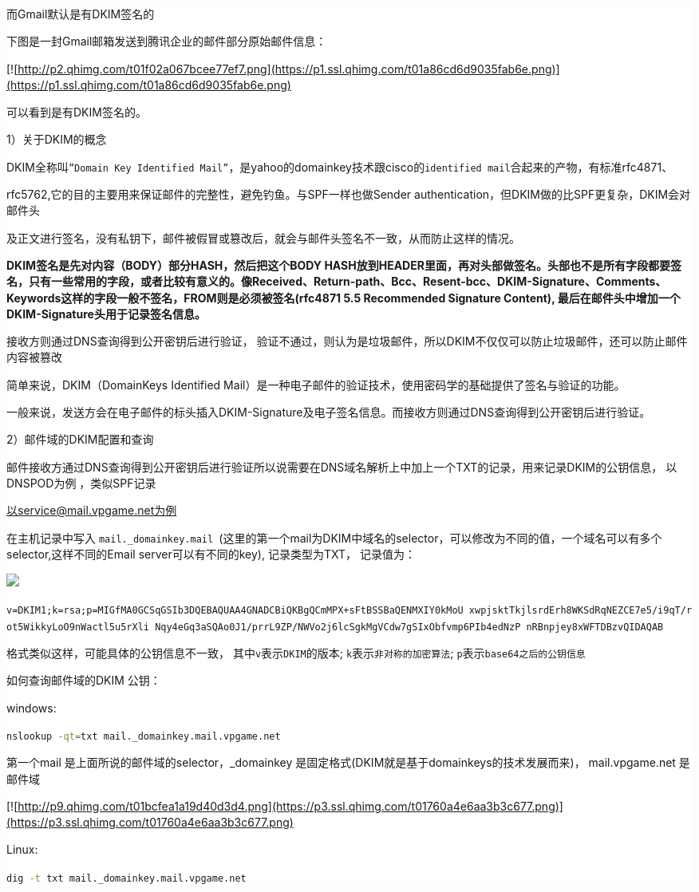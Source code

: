 而Gmail默认是有DKIM签名的

下图是一封Gmail邮箱发送到腾讯企业的邮件部分原始邮件信息：

[![http://p2.qhimg.com/t01f02a067bcee77ef7.png](https://p1.ssl.qhimg.com/t01a86cd6d9035fab6e.png)](https://p1.ssl.qhimg.com/t01a86cd6d9035fab6e.png)

可以看到是有DKIM签名的。

1）关于DKIM的概念

DKIM全称叫`”Domain Key Identified Mail”`，是yahoo的domainkey技术跟cisco的`identified mail`合起来的产物，有标准rfc4871、

rfc5762,它的目的主要用来保证邮件的完整性，避免钓鱼。与SPF一样也做Sender authentication，但DKIM做的比SPF更复杂，DKIM会对邮件头

及正文进行签名，没有私钥下，邮件被假冒或篡改后，就会与邮件头签名不一致，从而防止这样的情况。

**DKIM签名是先对内容（BODY）部分HASH，然后把这个BODY HASH放到HEADER里面，再对头部做签名。头部也不是所有字段都要签名，只有一些常用的字段，或者比较有意义的。像Received、Return-path、Bcc、Resent-bcc、DKIM-Signature、Comments、Keywords这样的字段一般不签名，FROM则是必须被签名(rfc4871 5.5 Recommended Signature Content), 最后在邮件头中增加一个DKIM-Signature头用于记录签名信息。**

接收方则通过DNS查询得到公开密钥后进行验证， 验证不通过，则认为是垃圾邮件，所以DKIM不仅仅可以防止垃圾邮件，还可以防止邮件内容被篡改

简单来说，DKIM（DomainKeys Identified Mail）是一种电子邮件的验证技术，使用密码学的基础提供了签名与验证的功能。

一般来说，发送方会在电子邮件的标头插入DKIM-Signature及电子签名信息。而接收方则通过DNS查询得到公开密钥后进行验证。

2）邮件域的DKIM配置和查询

邮件接收方通过DNS查询得到公开密钥后进行验证所以说需要在DNS域名解析上中加上一个TXT的记录，用来记录DKIM的公钥信息， 以DNSPOD为例 ，类似SPF记录

以service@mail.vpgame.net为例

在主机记录中写入  `mail._domainkey.mail `(这里的第一个mail为DKIM中域名的selector，可以修改为不同的值，一个域名可以有多个selector,这样不同的Email server可以有不同的key), 记录类型为TXT， 记录值为：

![](https://ws1.sinaimg.cn/large/b6de3d7dgy1fz89vsz7u5j20ua0bw3z5.jpg)

```
v=DKIM1;k=rsa;p=MIGfMA0GCSqGSIb3DQEBAQUAA4GNADCBiQKBgQCmMPX+sFtBSSBaQENMXIY0kMoU xwpjsktTkjlsrdErh8WKSdRqNEZCE7e5/i9qT/rot5WikkyLoO9nWactl5u5rXli Nqy4eGq3aSQAo0J1/prrL9ZP/NWVo2j6lcSgkMgVCdw7gSIxObfvmp6PIb4edNzP nRBnpjey8xWFTDBzvQIDAQAB
```

格式类似这样，可能具体的公钥信息不一致， 其中`v`表示`DKIM`的版本; `k`表示`非对称的加密算法`; `p`表示`base64之后的公钥信息`

如何查询邮件域的DKIM 公钥：

windows:

```bash
nslookup -qt=txt mail._domainkey.mail.vpgame.net
```

第一个mail 是上面所说的邮件域的selector，_domainkey 是固定格式(DKIM就是基于domainkeys的技术发展而来)， mail.vpgame.net 是邮件域

[![http://p9.qhimg.com/t01bcfea1a19d40d3d4.png](https://p3.ssl.qhimg.com/t01760a4e6aa3b3c677.png)](https://p3.ssl.qhimg.com/t01760a4e6aa3b3c677.png)

Linux:

```bash
dig -t txt mail._domainkey.mail.vpgame.net
```
